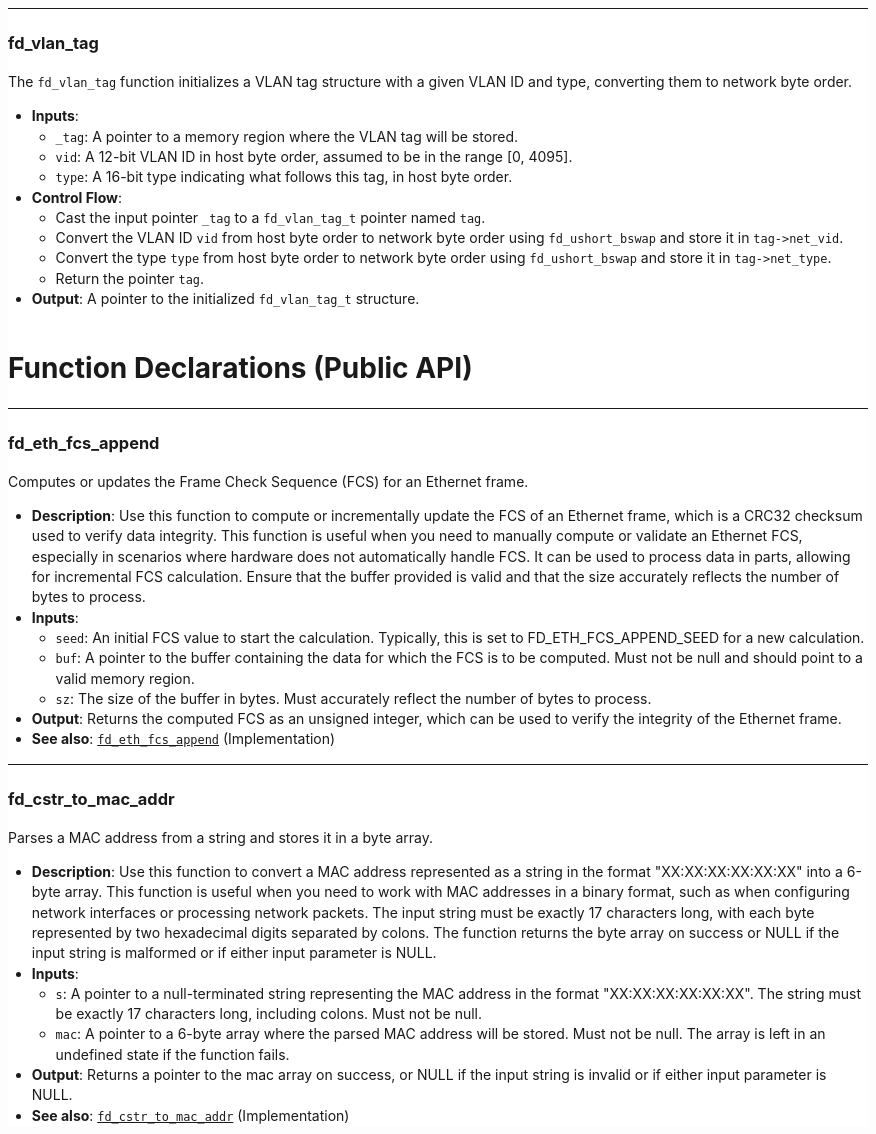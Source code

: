 
---
### fd\_vlan\_tag
The `fd_vlan_tag` function initializes a VLAN tag structure with a given VLAN ID and type, converting them to network byte order.
- **Inputs**:
    - `_tag`: A pointer to a memory region where the VLAN tag will be stored.
    - `vid`: A 12-bit VLAN ID in host byte order, assumed to be in the range [0, 4095].
    - `type`: A 16-bit type indicating what follows this tag, in host byte order.
- **Control Flow**:
    - Cast the input pointer `_tag` to a `fd_vlan_tag_t` pointer named `tag`.
    - Convert the VLAN ID `vid` from host byte order to network byte order using `fd_ushort_bswap` and store it in `tag->net_vid`.
    - Convert the type `type` from host byte order to network byte order using `fd_ushort_bswap` and store it in `tag->net_type`.
    - Return the pointer `tag`.
- **Output**: A pointer to the initialized `fd_vlan_tag_t` structure.


# Function Declarations (Public API)

---
### fd\_eth\_fcs\_append
Computes or updates the Frame Check Sequence (FCS) for an Ethernet frame.
- **Description**: Use this function to compute or incrementally update the FCS of an Ethernet frame, which is a CRC32 checksum used to verify data integrity. This function is useful when you need to manually compute or validate an Ethernet FCS, especially in scenarios where hardware does not automatically handle FCS. It can be used to process data in parts, allowing for incremental FCS calculation. Ensure that the buffer provided is valid and that the size accurately reflects the number of bytes to process.
- **Inputs**:
    - `seed`: An initial FCS value to start the calculation. Typically, this is set to FD_ETH_FCS_APPEND_SEED for a new calculation.
    - `buf`: A pointer to the buffer containing the data for which the FCS is to be computed. Must not be null and should point to a valid memory region.
    - `sz`: The size of the buffer in bytes. Must accurately reflect the number of bytes to process.
- **Output**: Returns the computed FCS as an unsigned integer, which can be used to verify the integrity of the Ethernet frame.
- **See also**: [`fd_eth_fcs_append`](fd_eth.c.driver.md#fd_eth_fcs_append)  (Implementation)


---
### fd\_cstr\_to\_mac\_addr
Parses a MAC address from a string and stores it in a byte array.
- **Description**: Use this function to convert a MAC address represented as a string in the format "XX:XX:XX:XX:XX:XX" into a 6-byte array. This function is useful when you need to work with MAC addresses in a binary format, such as when configuring network interfaces or processing network packets. The input string must be exactly 17 characters long, with each byte represented by two hexadecimal digits separated by colons. The function returns the byte array on success or NULL if the input string is malformed or if either input parameter is NULL.
- **Inputs**:
    - `s`: A pointer to a null-terminated string representing the MAC address in the format "XX:XX:XX:XX:XX:XX". The string must be exactly 17 characters long, including colons. Must not be null.
    - `mac`: A pointer to a 6-byte array where the parsed MAC address will be stored. Must not be null. The array is left in an undefined state if the function fails.
- **Output**: Returns a pointer to the mac array on success, or NULL if the input string is invalid or if either input parameter is NULL.
- **See also**: [`fd_cstr_to_mac_addr`](fd_eth.c.driver.md#fd_cstr_to_mac_addr)  (Implementation)


